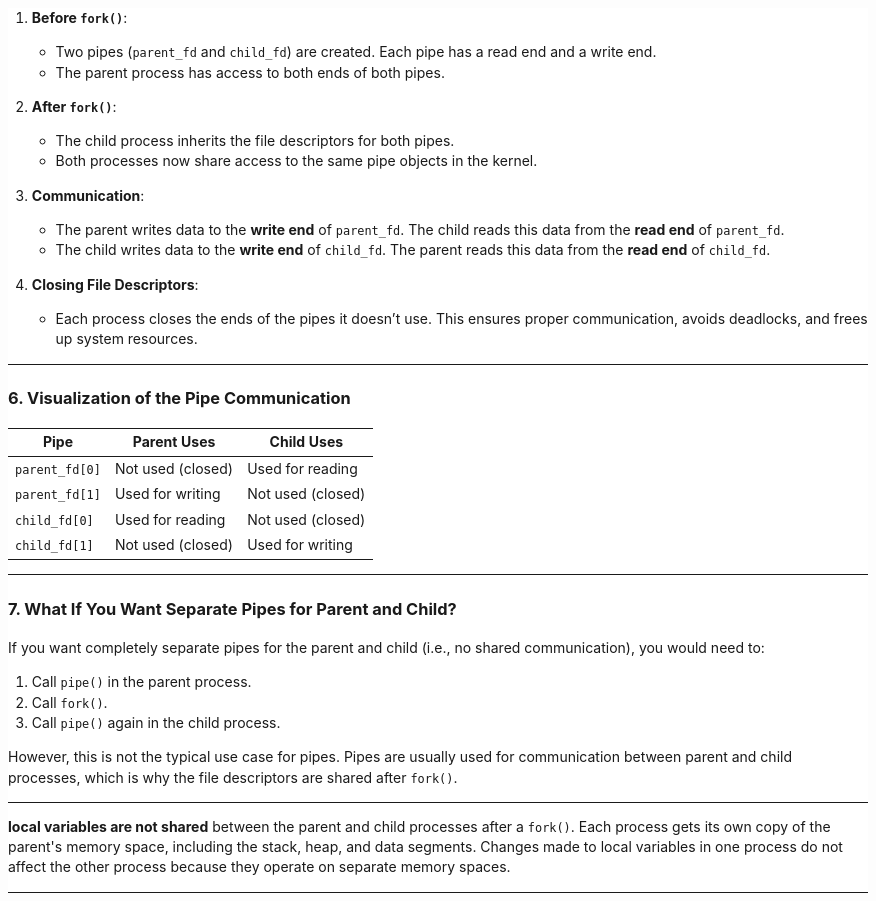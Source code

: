 1. **Before `fork()`**:
    
    - Two pipes (`parent_fd` and `child_fd`) are created. Each pipe has a read end and a write end.
    - The parent process has access to both ends of both pipes.
2. **After `fork()`**:
    
    - The child process inherits the file descriptors for both pipes.
    - Both processes now share access to the same pipe objects in the kernel.
3. **Communication**:
    
    - The parent writes data to the **write end** of `parent_fd`. The child reads this data from the **read end** of `parent_fd`.
    - The child writes data to the **write end** of `child_fd`. The parent reads this data from the **read end** of `child_fd`.
4. **Closing File Descriptors**:
    
    - Each process closes the ends of the pipes it doesn’t use. This ensures proper communication, avoids deadlocks, and frees up system resources.

---

### **6. Visualization of the Pipe Communication**

|**Pipe**|**Parent Uses**|**Child Uses**|
|---|---|---|
|`parent_fd[0]`|Not used (closed)|Used for reading|
|`parent_fd[1]`|Used for writing|Not used (closed)|
|`child_fd[0]`|Used for reading|Not used (closed)|
|`child_fd[1]`|Not used (closed)|Used for writing|

---

### **7. What If You Want Separate Pipes for Parent and Child?**

If you want completely separate pipes for the parent and child (i.e., no shared communication), you would need to:

1. Call `pipe()` in the parent process.
2. Call `fork()`.
3. Call `pipe()` again in the child process.

However, this is not the typical use case for pipes. Pipes are usually used for communication between parent and child processes, which is why the file descriptors are shared after `fork()`.

---

**local variables are not shared** between the parent and child processes after a `fork()`. Each process gets its own copy of the parent's memory space, including the stack, heap, and data segments. Changes made to local variables in one process do not affect the other process because they operate on separate memory spaces.

---
